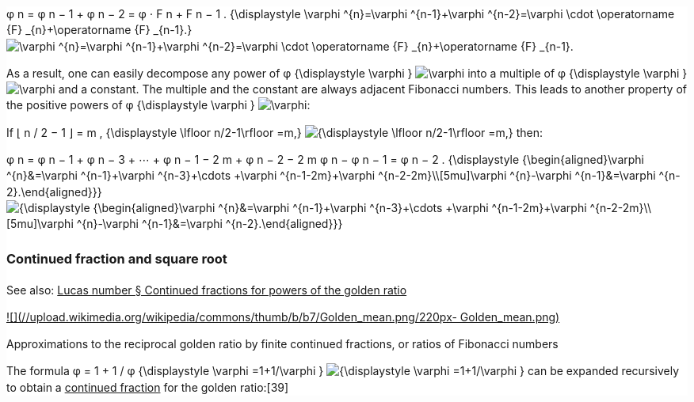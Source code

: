 φ n = φ n − 1 + φ n − 2 = φ ⋅ F n + F n − 1 . {\displaystyle \varphi
^{n}=\varphi ^{n-1}+\varphi ^{n-2}=\varphi \cdot \operatorname {F}
_{n}+\operatorname {F} _{n-1}.} ![\\varphi ^{n}=\\varphi ^{n-1}+\\varphi
^{n-2}=\\varphi \\cdot \\operatorname {F} _{n}+\\operatorname {F}
_{n-1}.](https://wikimedia.org/api/rest_v1/media/math/render/svg/8ad08bb61358e218079041b641a5bed4105d4550)

As a result, one can easily decompose any power of  φ {\displaystyle \varphi }
![\\varphi
](https://wikimedia.org/api/rest_v1/media/math/render/svg/33ee699558d09cf9d653f6351f9fda0b2f4aaa3e)
into a multiple of  φ {\displaystyle \varphi } ![\\varphi
](https://wikimedia.org/api/rest_v1/media/math/render/svg/33ee699558d09cf9d653f6351f9fda0b2f4aaa3e)
and a constant. The multiple and the constant are always adjacent Fibonacci
numbers. This leads to another property of the positive powers of  φ
{\displaystyle \varphi } ![\\varphi
](https://wikimedia.org/api/rest_v1/media/math/render/svg/33ee699558d09cf9d653f6351f9fda0b2f4aaa3e):

If  ⌊ n / 2 − 1 ⌋ = m , {\displaystyle \lfloor n/2-1\rfloor =m,}
![{\\displaystyle \\lfloor n/2-1\\rfloor
=m,}](https://wikimedia.org/api/rest_v1/media/math/render/svg/e9fa4b3eecf304a3df4d9d3abcbc25f37de1c321)
then:

φ n = φ n − 1 + φ n − 3 + ⋯ + φ n − 1 − 2 m + φ n − 2 − 2 m φ n − φ n − 1 = φ
n − 2 . {\displaystyle {\begin{aligned}\varphi ^{n}&=\varphi ^{n-1}+\varphi
^{n-3}+\cdots +\varphi ^{n-1-2m}+\varphi ^{n-2-2m}\\\\[5mu]\varphi
^{n}-\varphi ^{n-1}&=\varphi ^{n-2}.\end{aligned}}} ![{\\displaystyle
{\\begin{aligned}\\varphi ^{n}&=\\varphi ^{n-1}+\\varphi ^{n-3}+\\cdots
+\\varphi ^{n-1-2m}+\\varphi ^{n-2-2m}\\\\\[5mu\]\\varphi ^{n}-\\varphi
^{n-1}&=\\varphi
^{n-2}.\\end{aligned}}}](https://wikimedia.org/api/rest_v1/media/math/render/svg/048f09b7012c7fbd3d9f32798de6dd5c01acabcd)

### Continued fraction and square root

See also: [Lucas number § Continued fractions for powers of the golden
ratio](/wiki/Lucas_number#Continued_fractions_for_powers_of_the_golden_ratio
"Lucas number")

[![](//upload.wikimedia.org/wikipedia/commons/thumb/b/b7/Golden_mean.png/220px-
Golden_mean.png)](/wiki/File:Golden_mean.png)

[](/wiki/File:Golden_mean.png "Enlarge")

Approximations to the reciprocal golden ratio by finite continued fractions,
or ratios of Fibonacci numbers

The formula  φ = 1 + 1 / φ {\displaystyle \varphi =1+1/\varphi }
![{\\displaystyle \\varphi =1+1/\\varphi
}](https://wikimedia.org/api/rest_v1/media/math/render/svg/59d3f9f5ea46757d3c810966ec1b597d58792cc6)
can be expanded recursively to obtain a [continued
fraction](/wiki/Continued_fraction "Continued fraction") for the golden
ratio:[39]
